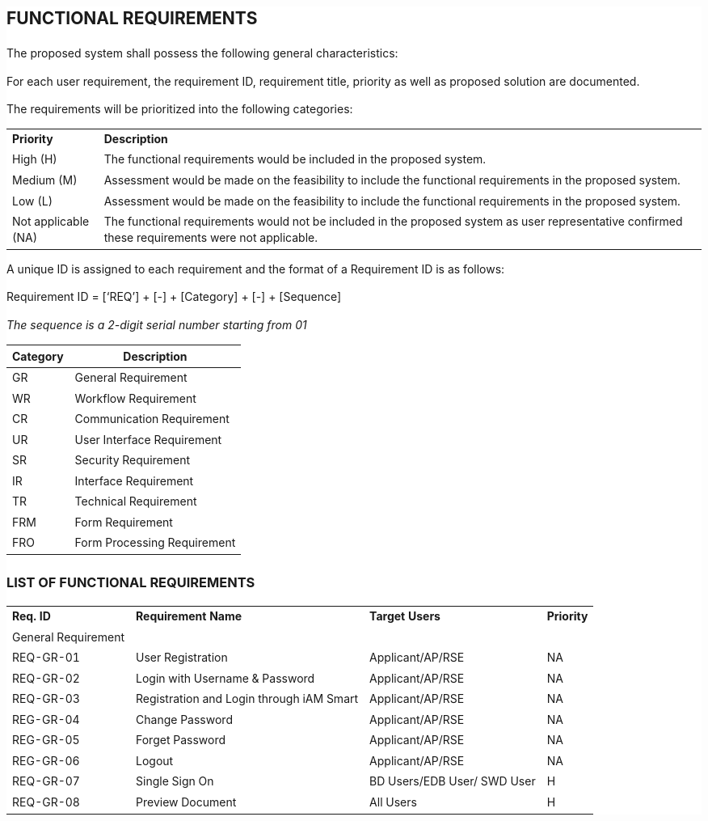 ## FUNCTIONAL REQUIREMENTS

The proposed system shall possess the following general characteristics:

For each user requirement, the requirement ID, requirement title,
priority as well as proposed solution are documented.

The requirements will be prioritized into the following categories:

|                     |                                                                                                                                                   |
|----------------------|--------------------------------------------------|
| **Priority**        | **Description**                                                                                                                                   |
| High (H)            | The functional requirements would be included in the proposed system.                                                                             |
| Medium (M)          | Assessment would be made on the feasibility to include the functional requirements in the proposed system.                                        |
| Low (L)             | Assessment would be made on the feasibility to include the functional requirements in the proposed system.                                        |
| Not applicable (NA) | The functional requirements would not be included in the proposed system as user representative confirmed these requirements were not applicable. |

A unique ID is assigned to each requirement and the format of a
Requirement ID is as follows:

Requirement ID = \[‘REQ’\] + \[-\] + \[Category\] + \[-\] + \[Sequence\]

*The sequence is a 2-digit serial number starting from 01*

| Category | Description                 |
|----------|-----------------------------|
| GR       | General Requirement         |
| WR       | Workflow Requirement        |
| CR       | Communication Requirement   |
| UR       | User Interface Requirement  |
| SR       | Security Requirement        |
| IR       | Interface Requirement       |
| TR       | Technical Requirement       |
| FRM      | Form Requirement            |
| FRO      | Form Processing Requirement |

### LIST OF FUNCTIONAL REQUIREMENTS

|                             |                                                                      |                                                   |              |
|---------------|----------------------------|--------------------|----------|
| **Req. ID**                 | **Requirement Name**                                                 | **Target Users**                                  | **Priority** |
| General Requirement         |                                                                      |                                                   |              |
| REQ-GR-01                   | User Registration                                                    | Applicant/AP/RSE                                  | NA           |
| REQ-GR-02                   | Login with Username & Password                                       | Applicant/AP/RSE                                  | NA           |
| REQ-GR-03                   | Registration and Login through iAM Smart                             | Applicant/AP/RSE                                  | NA           |
| REG-GR-04                   | Change Password                                                      | Applicant/AP/RSE                                  | NA           |
| REG-GR-05                   | Forget Password                                                      | Applicant/AP/RSE                                  | NA           |
| REG-GR-06                   | Logout                                                               | Applicant/AP/RSE                                  | NA           |
| REQ-GR-07                   | Single Sign On                                                       | BD Users/EDB User/ SWD User                       | H            |
| REQ-GR-08                   | Preview Document                                                     | All Users                                         | H            |